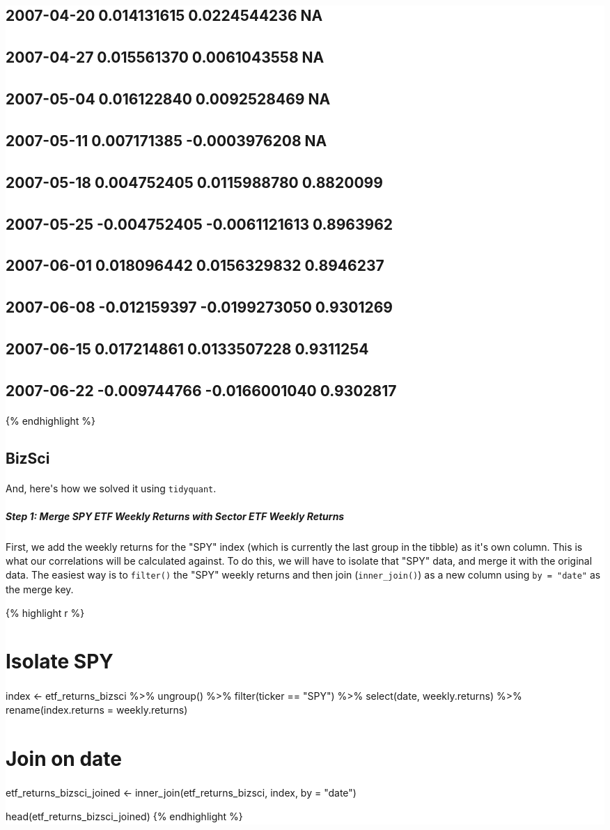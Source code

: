 ## 2007-04-20    0.014131615  0.0224544236                     NA
## 2007-04-27    0.015561370  0.0061043558                     NA
## 2007-05-04    0.016122840  0.0092528469                     NA
## 2007-05-11    0.007171385 -0.0003976208                     NA
## 2007-05-18    0.004752405  0.0115988780              0.8820099
## 2007-05-25   -0.004752405 -0.0061121613              0.8963962
## 2007-06-01    0.018096442  0.0156329832              0.8946237
## 2007-06-08   -0.012159397 -0.0199273050              0.9301269
## 2007-06-15    0.017214861  0.0133507228              0.9311254
## 2007-06-22   -0.009744766 -0.0166001040              0.9302817
{% endhighlight %}

## BizSci

And, here's how we solved it using `tidyquant`.

##### Step 1: Merge SPY ETF Weekly Returns with Sector ETF Weekly Returns

First, we add the weekly returns for the "SPY" index (which is currently the last group in the tibble) as it's own column. This is what our correlations will be calculated against. To do this, we will have to isolate that "SPY" data, and merge it with the original data. The easiest way is to `filter()` the "SPY" weekly returns and then join (`inner_join()`) as a new column using `by = "date"` as the merge key. 


{% highlight r %}
# Isolate SPY
index <- etf_returns_bizsci %>%
    ungroup() %>%
    filter(ticker == "SPY") %>% 
    select(date, weekly.returns) %>%
    rename(index.returns = weekly.returns)

# Join on date
etf_returns_bizsci_joined <- inner_join(etf_returns_bizsci, index, by = "date")

head(etf_returns_bizsci_joined)
{% endhighlight %}
